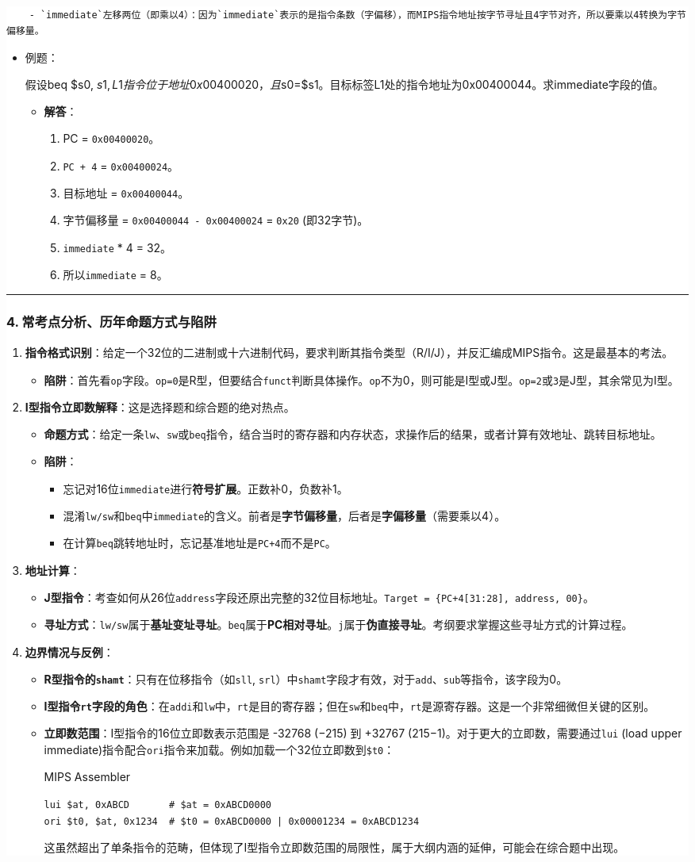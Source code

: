         - `immediate`左移两位（即乘以4）：因为`immediate`表示的是指令条数（字偏移），而MIPS指令地址按字节寻址且4字节对齐，所以要乘以4转换为字节偏移量。
            
- 例题：
    
    假设beq $s0, $s1, L1指令位于地址0x00400020，且$s0=$s1。目标标签L1处的指令地址为0x00400044。求immediate字段的值。
    
    - **解答**：
        
        1. PC = `0x00400020`。
            
        2. `PC + 4` = `0x00400024`。
            
        3. 目标地址 = `0x00400044`。
            
        4. 字节偏移量 = `0x00400044 - 0x00400024` = `0x20` (即32字节)。
            
        5. `immediate` * 4 = 32。
            
        6. 所以`immediate` = 8。
            

---

### **4. 常考点分析、历年命题方式与陷阱**

1. **指令格式识别**：给定一个32位的二进制或十六进制代码，要求判断其指令类型（R/I/J），并反汇编成MIPS指令。这是最基本的考法。
    
    - **陷阱**：首先看`op`字段。`op=0`是R型，但要结合`funct`判断具体操作。`op`不为0，则可能是I型或J型。`op=2`或`3`是J型，其余常见为I型。
        
2. **I型指令立即数解释**：这是选择题和综合题的绝对热点。
    
    - **命题方式**：给定一条`lw`、`sw`或`beq`指令，结合当时的寄存器和内存状态，求操作后的结果，或者计算有效地址、跳转目标地址。
        
    - **陷阱**：
        
        - 忘记对16位`immediate`进行**符号扩展**。正数补0，负数补1。
            
        - 混淆`lw/sw`和`beq`中`immediate`的含义。前者是**字节偏移量**，后者是**字偏移量**（需要乘以4）。
            
        - 在计算`beq`跳转地址时，忘记基准地址是`PC+4`而不是`PC`。
            
3. **地址计算**：
    
    - **J型指令**：考查如何从26位`address`字段还原出完整的32位目标地址。`Target = {PC+4[31:28], address, 00}`。
        
    - **寻址方式**：`lw/sw`属于**基址变址寻址**。`beq`属于**PC相对寻址**。`j`属于**伪直接寻址**。考纲要求掌握这些寻址方式的计算过程。
        
4. **边界情况与反例**：
    
    - **R型指令的`shamt`**：只有在位移指令（如`sll`, `srl`）中`shamt`字段才有效，对于`add`、`sub`等指令，该字段为0。
        
    - **I型指令`rt`字段的角色**：在`addi`和`lw`中，`rt`是目的寄存器；但在`sw`和`beq`中，`rt`是源寄存器。这是一个非常细微但关键的区别。
        
    - **立即数范围**：I型指令的16位立即数表示范围是 -32768 (−215) 到 +32767 (215−1)。对于更大的立即数，需要通过`lui` (load upper immediate)指令配合`ori`指令来加载。例如加载一个32位立即数到`$t0`：
        
        MIPS Assembler
        
        ```
        lui $at, 0xABCD       # $at = 0xABCD0000
        ori $t0, $at, 0x1234  # $t0 = 0xABCD0000 | 0x00001234 = 0xABCD1234
        ```
        
        这虽然超出了单条指令的范畴，但体现了I型指令立即数范围的局限性，属于大纲内涵的延伸，可能会在综合题中出现。
        
